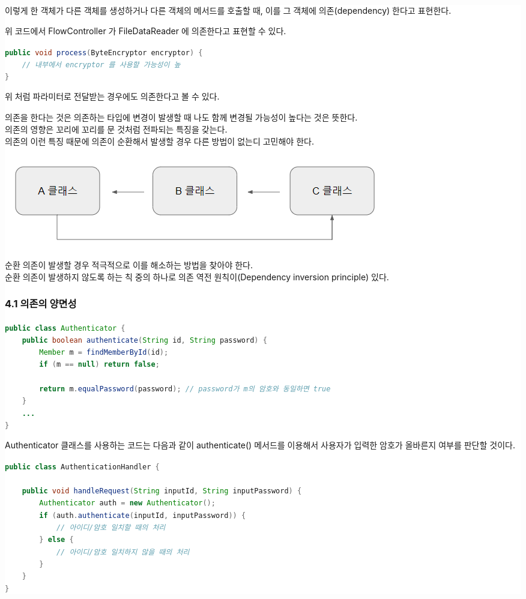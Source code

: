 이렇게 한 객체가 다른 객체를 생성하거나 다른 객체의 메서드를 호출할 때, 이를 그 객체에 의존\(dependency\) 한다고 표현한다.

위 코드에서 FlowController 가 FileDataReader 에 의존한다고 표현할 수 있다.

```java
public void process(ByteEncryptor encryptor) {
    // 내부에서 encryptor 를 사용할 가능성이 높
}
```

위 처럼 파라미터로 전달받는 경우에도 의존한다고 볼 수 있다.

의존을 한다는 것은 의존하는 타입에 변경이 발생할 때 나도 함께 변경될 가능성이 높다는 것은 뜻한다.  
의존의 영향은 꼬리에 꼬리를 문 것처럼 전파되는 특징을 갖는다.  
의존의 이런 특징 때문에 의존이 순환해서 발생할 경우 다른 방법이 없는디 고민해야 한다.

![](../../.gitbook/assets/image%20%284%29.png)

순환 의존이 발생할 경우 적극적으로 이를 해소하는 방법을 찾아야 한다.  
순환 의존이 발생하지 않도록 하는 칙 중의 하나로 의존 역전 원칙이\(Dependency inversion principle\) 있다.

### 4.1 의존의 양면성

```java
public class Authenticator {
    public boolean authenticate(String id, String password) {
        Member m = findMemberById(id);
        if (m == null) return false;

        return m.equalPassword(password); // password가 m의 암호와 동일하면 true
    }
    ...
}
```

Authenticator 클래스를 사용하는 코드는 다음과 같이 authenticate\(\) 메서드를 이용해서 사용자가 입력한 암호가 올바른지 여부를 판단할 것이다.

```java
public class AuthenticationHandler {

    public void handleRequest(String inputId, String inputPassword) {
        Authenticator auth = new Authenticator();
        if (auth.authenticate(inputId, inputPassword)) {
            // 아이디/암호 일치할 때의 처리
        } else {
            // 아이디/암호 일치하지 않을 때의 처리
        }
    }
}
```
